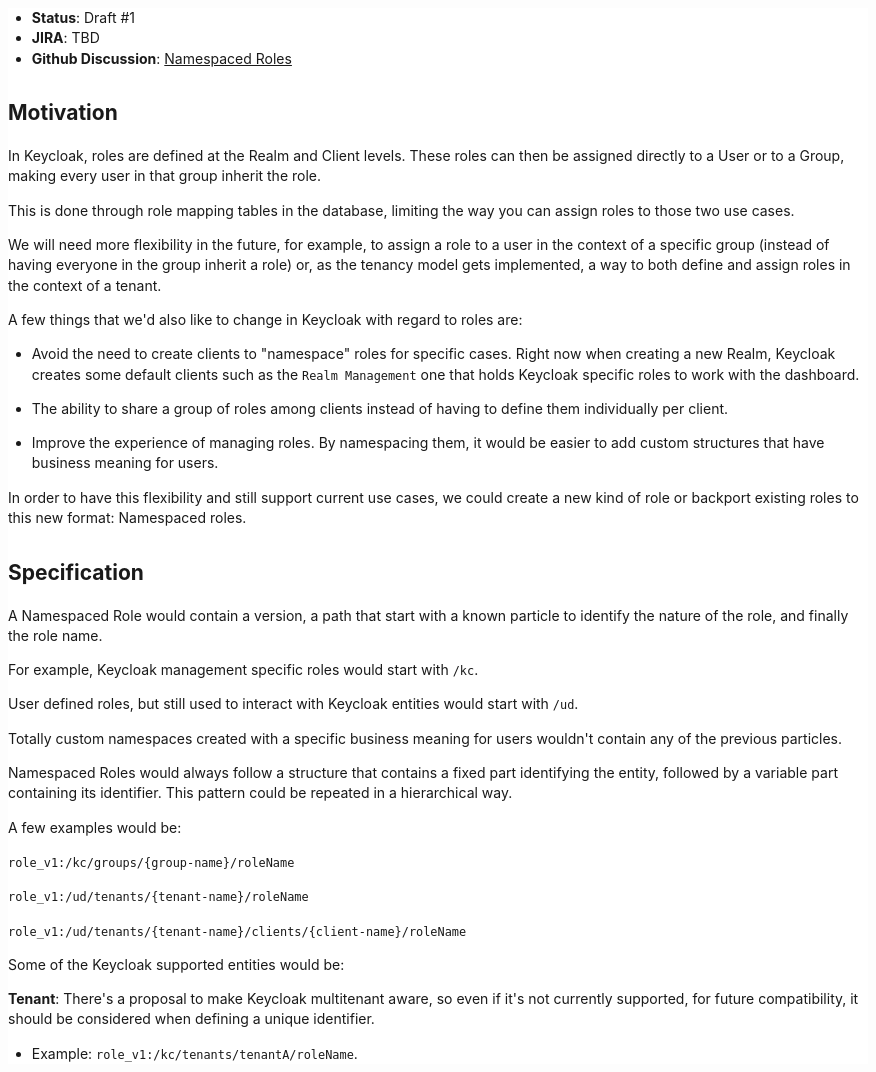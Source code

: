 * **Status**: Draft #1
* **JIRA**: TBD
* **Github Discussion**: [Namespaced Roles](https://github.com/keycloak/keycloak/discussions/8516)

## Motivation

In Keycloak, roles are defined at the Realm and Client levels. These roles can then be assigned directly to a User or to a Group, making every user in that group inherit the role.

This is done through role mapping tables in the database, limiting the way you can assign roles to those two use cases.

We will need more flexibility in the future, for example, to assign a role to a user in the context of a specific group (instead of having everyone in the group inherit a role) or, as the tenancy model gets implemented, a way to both define and assign roles in the context of a tenant.

A few things that we'd also like to change in Keycloak with regard to roles are:

- Avoid the need to create clients to "namespace" roles for specific cases. Right now when creating a new Realm, Keycloak creates some default clients such as the `Realm Management` one that holds Keycloak specific roles to work with the dashboard.

- The ability to share a group of roles among clients instead of having to define them individually per client.

- Improve the experience of managing roles. By namespacing them, it would be easier to add custom structures that have business meaning for users.

In order to have this flexibility and still support current use cases, we could create a new kind of role or backport existing roles to this new format: Namespaced roles.

## Specification

A Namespaced Role would contain a version, a path that start with a known particle to identify the nature of the role, and finally the role name.

For example, Keycloak management specific roles would start with `/kc`.

User defined roles, but still used to interact with Keycloak entities would start with `/ud`.

Totally custom namespaces created with a specific business meaning for users wouldn't contain any of the previous particles.

Namespaced Roles would always follow a structure that contains a fixed part identifying the entity, followed by a variable part containing its identifier. This pattern could be repeated in a hierarchical way.

A few examples would be:

`role_v1:/kc/groups/{group-name}/roleName`

`role_v1:/ud/tenants/{tenant-name}/roleName`

`role_v1:/ud/tenants/{tenant-name}/clients/{client-name}/roleName`

Some of the Keycloak supported entities would be:

**Tenant**: There's a proposal to make Keycloak multitenant aware, so even if it's not currently supported, for future compatibility, it should be considered when defining a unique identifier.
   - Example: `role_v1:/kc/tenants/tenantA/roleName`.
